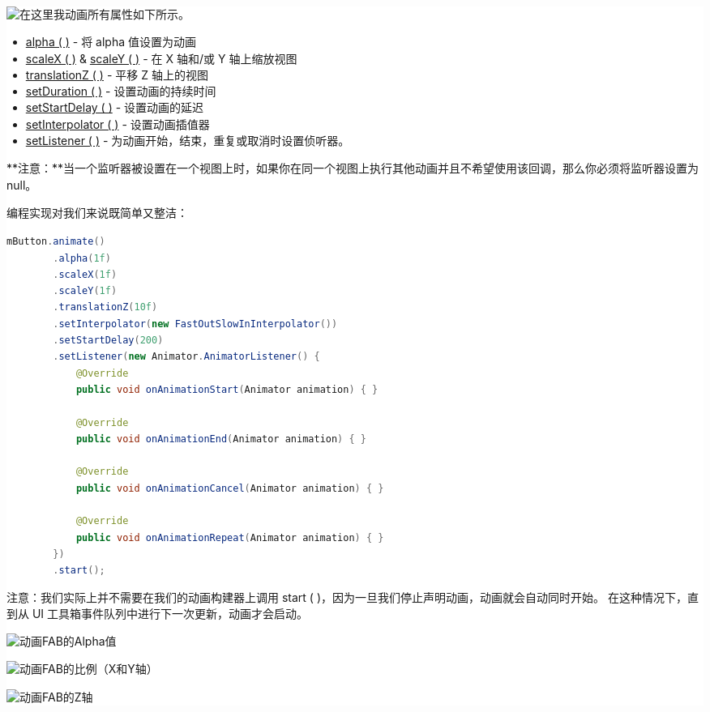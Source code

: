 ![在这里我动画所有属性如下所示。](https://ws1.sinaimg.cn/large/006tNc79gy1fronh7yn2rg30dj03f75f.gif)

- [alpha ( )](http://developer.android.com/reference/android/view/ViewPropertyAnimator.html#alpha%28float%29) - 将 alpha 值设置为动画
- [scaleX ( )](http://developer.android.com/reference/android/view/ViewPropertyAnimator.html#scaleX%28float%29) & [scaleY ( )](http://developer.android.com/reference/android/view/ViewPropertyAnimator.html#scaleY%28float%29) - 在 X 轴和/或 Y 轴上缩放视图
- [translationZ ( )](http://developer.android.com/reference/android/view/ViewPropertyAnimator.html#translationZ%28float%29) - 平移 Z 轴上的视图
- [setDuration ( )](http://developer.android.com/reference/android/view/ViewPropertyAnimator.html#setDuration%28long%29) - 设置动画的持续时间
- [setStartDelay ( )](http://developer.android.com/reference/android/view/ViewPropertyAnimator.html#setStartDelay%28long%29) - 设置动画的延迟
- [setInterpolator ( )](http://developer.android.com/reference/android/view/ViewPropertyAnimator.html#setInterpolator%28android.animation.TimeInterpolator%29) - 设置动画插值器
- [setListener ( )](http://developer.android.com/reference/android/view/ViewPropertyAnimator.html#setListener%28android.animation.Animator.AnimatorListener%29) - 为动画开始，结束，重复或取消时设置侦听器。

**注意：**当一个监听器被设置在一个视图上时，如果你在同一个视图上执行其他动画并且不希望使用该回调，那么你必须将监听器设置为 null。

编程实现对我们来说既简单又整洁：

```java
mButton.animate()
        .alpha(1f)
        .scaleX(1f)
        .scaleY(1f)
        .translationZ(10f)
        .setInterpolator(new FastOutSlowInInterpolator())
        .setStartDelay(200)
        .setListener(new Animator.AnimatorListener() {
            @Override
            public void onAnimationStart(Animator animation) { }

            @Override
            public void onAnimationEnd(Animator animation) { }

            @Override
            public void onAnimationCancel(Animator animation) { }

            @Override
            public void onAnimationRepeat(Animator animation) { }
        })
        .start();
```

注意：我们实际上并不需要在我们的动画构建器上调用 start ( )，因为一旦我们停止声明动画，动画就会自动同时开始。 在这种情况下，直到从 UI 工具箱事件队列中进行下一次更新，动画才会启动。

![动画FAB的Alpha值](https://ws1.sinaimg.cn/large/006tNc79gy1fronhbwef5g303b03aq3k.gif)

![动画FAB的比例（X和Y轴）](https://cdn-images-1.medium.com/max/800/1*XHfJhQyuMAzD_gH3B775iw.gif)

![动画FAB的Z轴](https://cdn-images-1.medium.com/max/800/1*MAAZAw5g732VDHYQqw9uMg.gif)
